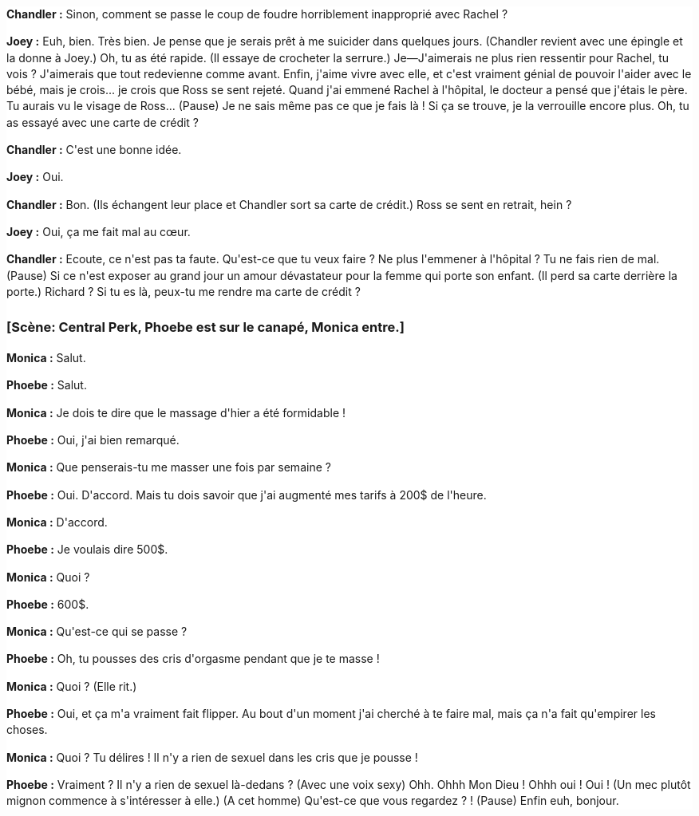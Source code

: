 **Chandler :** Sinon, comment se passe le coup de foudre horriblement inapproprié avec Rachel ?

**Joey :** Euh, bien. Très bien. Je pense que je serais prêt à me suicider dans quelques jours. (Chandler revient avec une épingle et la donne à Joey.) Oh, tu as été rapide. (Il essaye de crocheter la serrure.) Je—J'aimerais ne plus rien ressentir pour Rachel, tu vois ? J'aimerais que tout redevienne comme avant. Enfin, j'aime vivre avec elle, et c'est vraiment génial de pouvoir l'aider avec le bébé, mais je crois... je crois que Ross se sent rejeté. Quand j'ai emmené Rachel à l'hôpital, le docteur a pensé que j'étais le père. Tu aurais vu le visage de Ross... (Pause) Je ne sais même pas ce que je fais là ! Si ça se trouve, je la verrouille encore plus. Oh, tu as essayé avec une carte de crédit ?

**Chandler :** C'est une bonne idée.

**Joey :**  Oui.

**Chandler :** Bon. (Ils échangent leur place et Chandler sort sa carte de crédit.) Ross se sent en retrait, hein ?

**Joey :** Oui, ça me fait mal au cœur.

**Chandler :** Ecoute, ce n'est pas ta faute. Qu'est-ce que tu veux faire ? Ne plus l'emmener à l'hôpital ? Tu ne fais rien de mal. (Pause) Si ce n'est exposer au grand jour un amour dévastateur pour la femme qui porte son enfant. (Il perd sa carte derrière la porte.) Richard ? Si tu es là, peux-tu me rendre ma carte de crédit ?

### [Scène: Central Perk, Phoebe est sur le canapé, Monica entre.]

**Monica :** Salut.

**Phoebe :** Salut.

**Monica :**  Je dois te dire que le massage d'hier a été formidable !

**Phoebe :** Oui, j'ai bien remarqué.

**Monica :** Que penserais-tu me masser une fois par semaine ?

**Phoebe :** Oui. D'accord. Mais tu dois savoir que j'ai augmenté mes tarifs à 200$ de l'heure.

**Monica :** D'accord.

**Phoebe :** Je voulais dire 500$.

**Monica :** Quoi ?

**Phoebe :** 600$.

**Monica :** Qu'est-ce qui se passe ?

**Phoebe :** Oh, tu pousses des cris d'orgasme pendant que je te masse !

**Monica :** Quoi ? (Elle rit.)

**Phoebe :** Oui, et ça m'a vraiment fait flipper. Au bout d'un moment j'ai cherché à te faire mal, mais ça n'a fait qu'empirer les choses.

**Monica :** Quoi ? Tu délires ! Il n'y a rien de sexuel dans les cris que je pousse !

**Phoebe :** Vraiment ? Il n'y a rien de sexuel là-dedans ? (Avec une voix sexy) Ohh. Ohhh Mon Dieu ! Ohhh oui ! Oui ! (Un mec plutôt mignon commence à s'intéresser à elle.) (A cet homme) Qu'est-ce que vous regardez ? ! (Pause) Enfin euh, bonjour.
